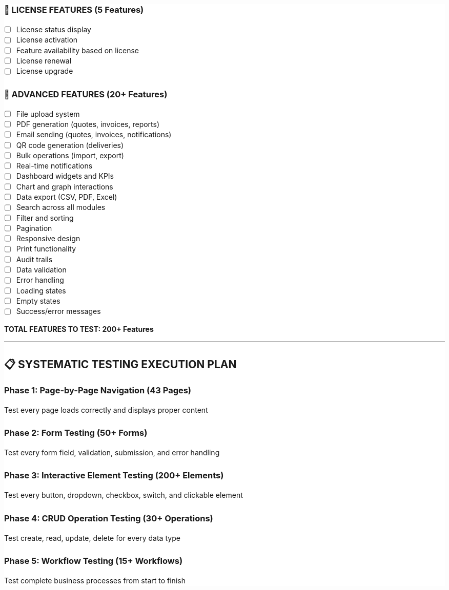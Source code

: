 ### 🔑 LICENSE FEATURES (5 Features)
- [ ] License status display
- [ ] License activation
- [ ] Feature availability based on license
- [ ] License renewal
- [ ] License upgrade

### 🎯 ADVANCED FEATURES (20+ Features)
- [ ] File upload system
- [ ] PDF generation (quotes, invoices, reports)
- [ ] Email sending (quotes, invoices, notifications)
- [ ] QR code generation (deliveries)
- [ ] Bulk operations (import, export)
- [ ] Real-time notifications
- [ ] Dashboard widgets and KPIs
- [ ] Chart and graph interactions
- [ ] Data export (CSV, PDF, Excel)
- [ ] Search across all modules
- [ ] Filter and sorting
- [ ] Pagination
- [ ] Responsive design
- [ ] Print functionality
- [ ] Audit trails
- [ ] Data validation
- [ ] Error handling
- [ ] Loading states
- [ ] Empty states
- [ ] Success/error messages

**TOTAL FEATURES TO TEST: 200+ Features**

---

## 📋 SYSTEMATIC TESTING EXECUTION PLAN

### Phase 1: Page-by-Page Navigation (43 Pages)
Test every page loads correctly and displays proper content

### Phase 2: Form Testing (50+ Forms)
Test every form field, validation, submission, and error handling

### Phase 3: Interactive Element Testing (200+ Elements)
Test every button, dropdown, checkbox, switch, and clickable element

### Phase 4: CRUD Operation Testing (30+ Operations)
Test create, read, update, delete for every data type

### Phase 5: Workflow Testing (15+ Workflows)
Test complete business processes from start to finish
